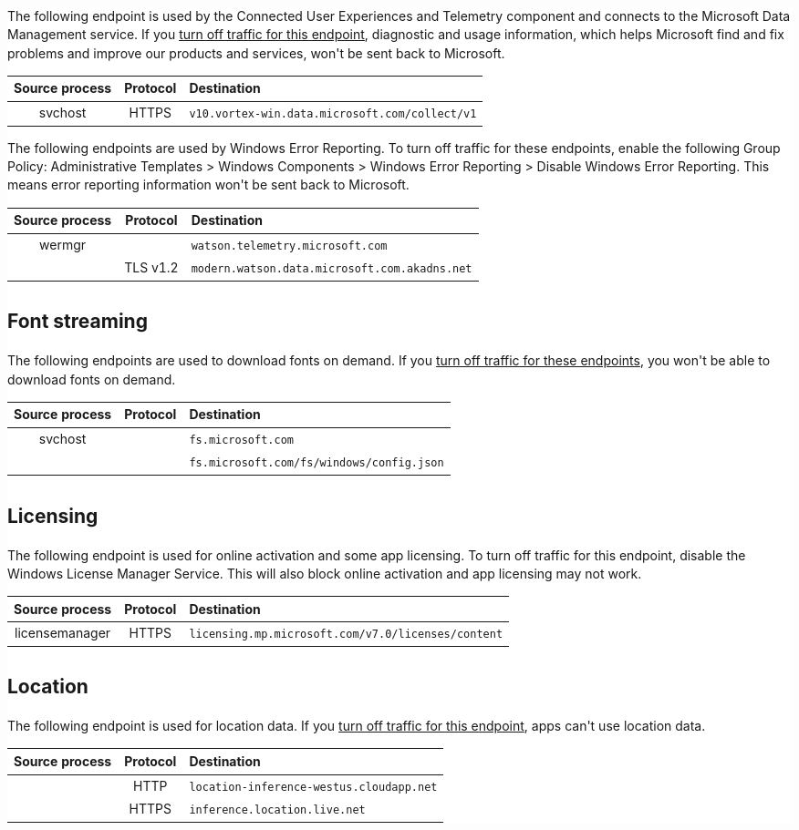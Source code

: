 The following endpoint is used by the Connected User Experiences and Telemetry component and connects to the Microsoft Data Management service.
If you [turn off traffic for this endpoint](manage-connections-from-windows-operating-system-components-to-microsoft-services.md#bkmk-priv-feedback), diagnostic and usage information, which helps Microsoft find and fix problems and improve our products and services, won't be sent back to Microsoft.

| Source process | Protocol | Destination |
|:--------------:|:--------:|:------------|
| svchost | HTTPS | `v10.vortex-win.data.microsoft.com/collect/v1` |

The following endpoints are used by Windows Error Reporting.
To turn off traffic for these endpoints, enable the following Group Policy: Administrative Templates > Windows Components > Windows Error Reporting > Disable Windows Error Reporting. This means error reporting information won't be sent back to Microsoft.

| Source process | Protocol | Destination |
|:--------------:|:--------:|:------------|
| wermgr |        | `watson.telemetry.microsoft.com`  |
|        | TLS v1.2 | `modern.watson.data.microsoft.com.akadns.net` |

## Font streaming

The following endpoints are used to download fonts on demand.
If you [turn off traffic for these endpoints](manage-connections-from-windows-operating-system-components-to-microsoft-services.md#font-streaming), you won't be able to download fonts on demand.

| Source process | Protocol | Destination |
|:--------------:|:--------:|:------------|
| svchost  |     | `fs.microsoft.com`      |
|          |     | `fs.microsoft.com/fs/windows/config.json` |

## Licensing

The following endpoint is used for online activation and some app licensing.
To turn off traffic for this endpoint, disable the Windows License Manager Service. This will also block online activation and app licensing may not work.

| Source process | Protocol | Destination |
|:--------------:|:--------:|:------------|
| licensemanager  | HTTPS   | `licensing.mp.microsoft.com/v7.0/licenses/content` |

## Location

The following endpoint is used for location data.
If you [turn off traffic for this endpoint](manage-connections-from-windows-operating-system-components-to-microsoft-services.md#bkmk-priv-location), apps can't use location data.

| Source process | Protocol | Destination |
|:--------------:|:--------:|:------------|
|  | HTTP   | `location-inference-westus.cloudapp.net`  |
|  | HTTPS | `inference.location.live.net` |
